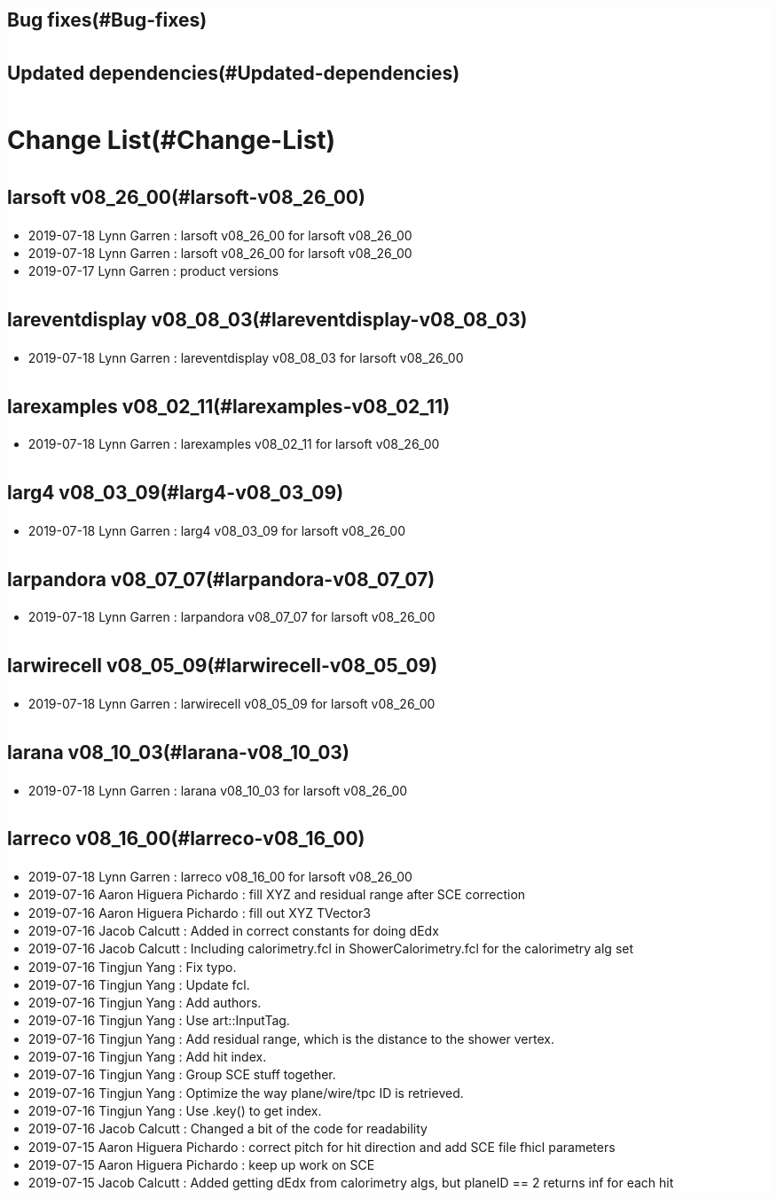 Bug fixes(#Bug-fixes)
------------------------

Updated dependencies(#Updated-dependencies)
----------------------------------------------

Change List(#Change-List)
============================

larsoft v08\_26\_00(#larsoft-v08_26_00)
------------------------------------------

-   2019-07-18 Lynn Garren : larsoft v08\_26\_00 for larsoft v08\_26\_00
-   2019-07-18 Lynn Garren : larsoft v08\_26\_00 for larsoft v08\_26\_00
-   2019-07-17 Lynn Garren : product versions

lareventdisplay v08\_08\_03(#lareventdisplay-v08_08_03)
----------------------------------------------------------

-   2019-07-18 Lynn Garren : lareventdisplay v08\_08\_03 for larsoft v08\_26\_00

larexamples v08\_02\_11(#larexamples-v08_02_11)
--------------------------------------------------

-   2019-07-18 Lynn Garren : larexamples v08\_02\_11 for larsoft v08\_26\_00

larg4 v08\_03\_09(#larg4-v08_03_09)
--------------------------------------

-   2019-07-18 Lynn Garren : larg4 v08\_03\_09 for larsoft v08\_26\_00

larpandora v08\_07\_07(#larpandora-v08_07_07)
------------------------------------------------

-   2019-07-18 Lynn Garren : larpandora v08\_07\_07 for larsoft v08\_26\_00

larwirecell v08\_05\_09(#larwirecell-v08_05_09)
--------------------------------------------------

-   2019-07-18 Lynn Garren : larwirecell v08\_05\_09 for larsoft v08\_26\_00

larana v08\_10\_03(#larana-v08_10_03)
----------------------------------------

-   2019-07-18 Lynn Garren : larana v08\_10\_03 for larsoft v08\_26\_00

larreco v08\_16\_00(#larreco-v08_16_00)
------------------------------------------

-   2019-07-18 Lynn Garren : larreco v08\_16\_00 for larsoft v08\_26\_00
-   2019-07-16 Aaron Higuera Pichardo : fill XYZ and residual range after SCE correction
-   2019-07-16 Aaron Higuera Pichardo : fill out XYZ TVector3
-   2019-07-16 Jacob Calcutt : Added in correct constants for doing dEdx
-   2019-07-16 Jacob Calcutt : Including calorimetry.fcl in ShowerCalorimetry.fcl for the calorimetry alg set
-   2019-07-16 Tingjun Yang : Fix typo.
-   2019-07-16 Tingjun Yang : Update fcl.
-   2019-07-16 Tingjun Yang : Add authors.
-   2019-07-16 Tingjun Yang : Use art::InputTag.
-   2019-07-16 Tingjun Yang : Add residual range, which is the distance to the shower vertex.
-   2019-07-16 Tingjun Yang : Add hit index.
-   2019-07-16 Tingjun Yang : Group SCE stuff together.
-   2019-07-16 Tingjun Yang : Optimize the way plane/wire/tpc ID is retrieved.
-   2019-07-16 Tingjun Yang : Use .key() to get index.
-   2019-07-16 Jacob Calcutt : Changed a bit of the code for readability
-   2019-07-15 Aaron Higuera Pichardo : correct pitch for hit direction and add SCE file fhicl parameters
-   2019-07-15 Aaron Higuera Pichardo : keep up work on SCE
-   2019-07-15 Jacob Calcutt : Added getting dEdx from calorimetry algs, but planeID == 2 returns inf for each hit